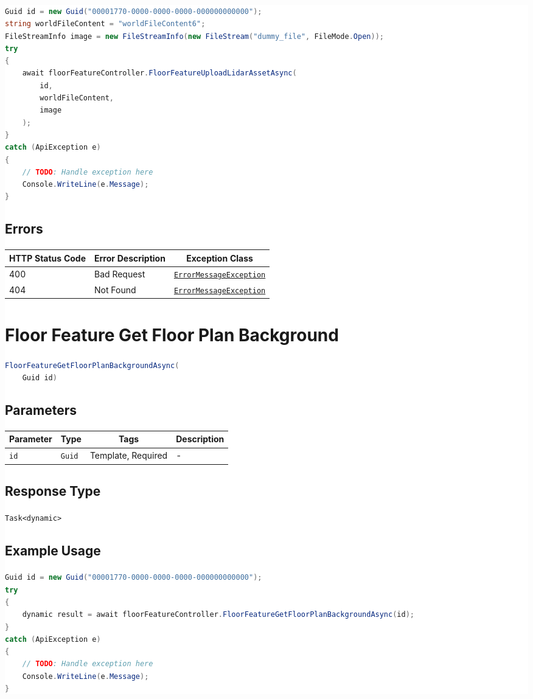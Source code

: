 ```csharp
Guid id = new Guid("00001770-0000-0000-0000-000000000000");
string worldFileContent = "worldFileContent6";
FileStreamInfo image = new FileStreamInfo(new FileStream("dummy_file", FileMode.Open));
try
{
    await floorFeatureController.FloorFeatureUploadLidarAssetAsync(
        id,
        worldFileContent,
        image
    );
}
catch (ApiException e)
{
    // TODO: Handle exception here
    Console.WriteLine(e.Message);
}
```

## Errors

| HTTP Status Code | Error Description | Exception Class |
|  --- | --- | --- |
| 400 | Bad Request | [`ErrorMessageException`](../../doc/models/error-message-exception.md) |
| 404 | Not Found | [`ErrorMessageException`](../../doc/models/error-message-exception.md) |


# Floor Feature Get Floor Plan Background

```csharp
FloorFeatureGetFloorPlanBackgroundAsync(
    Guid id)
```

## Parameters

| Parameter | Type | Tags | Description |
|  --- | --- | --- | --- |
| `id` | `Guid` | Template, Required | - |

## Response Type

`Task<dynamic>`

## Example Usage

```csharp
Guid id = new Guid("00001770-0000-0000-0000-000000000000");
try
{
    dynamic result = await floorFeatureController.FloorFeatureGetFloorPlanBackgroundAsync(id);
}
catch (ApiException e)
{
    // TODO: Handle exception here
    Console.WriteLine(e.Message);
}
```

